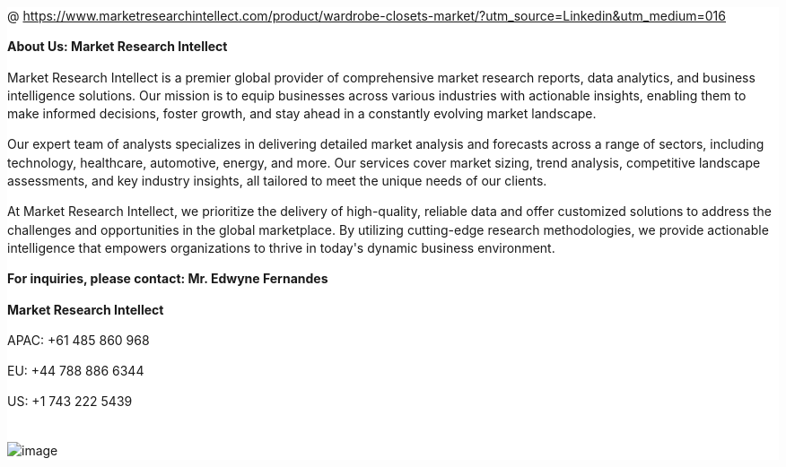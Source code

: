 @</strong>&nbsp;<a href="https://www.marketresearchintellect.com/product/wardrobe-closets-market/?utm_source=Linkedin&utm_medium=016">https://www.marketresearchintellect.com/product/wardrobe-closets-market/?utm_source=Linkedin&utm_medium=016</a></span></p><p><strong>About Us: Market Research Intellect</strong></p><p>Market Research Intellect is a premier global provider of comprehensive market research reports, data analytics, and business intelligence solutions. Our mission is to equip businesses across various industries with actionable insights, enabling them to make informed decisions, foster growth, and stay ahead in a constantly evolving market landscape.</p><p>Our expert team of analysts specializes in delivering detailed market analysis and forecasts across a range of sectors, including technology, healthcare, automotive, energy, and more. Our services cover market sizing, trend analysis, competitive landscape assessments, and key industry insights, all tailored to meet the unique needs of our clients.</p><p>At Market Research Intellect, we prioritize the delivery of high-quality, reliable data and offer customized solutions to address the challenges and opportunities in the global marketplace. By utilizing cutting-edge research methodologies, we provide actionable intelligence that empowers organizations to thrive in today's dynamic business environment.</p><p><strong>For inquiries, please contact: Mr. Edwyne Fernandes</strong></p><p><strong>Market Research Intellect</strong></p><p>APAC: +61 485 860 968</p><p>EU: +44 788 886 6344</p><p>US: +1 743 222 5439</p></div><div class="article-main__content" data-test-id="publishing-text-block">&nbsp;</div>
![image](https://github.com/user-attachments/assets/f76d311b-bb25-490b-91eb-97c02f49cfdc)
